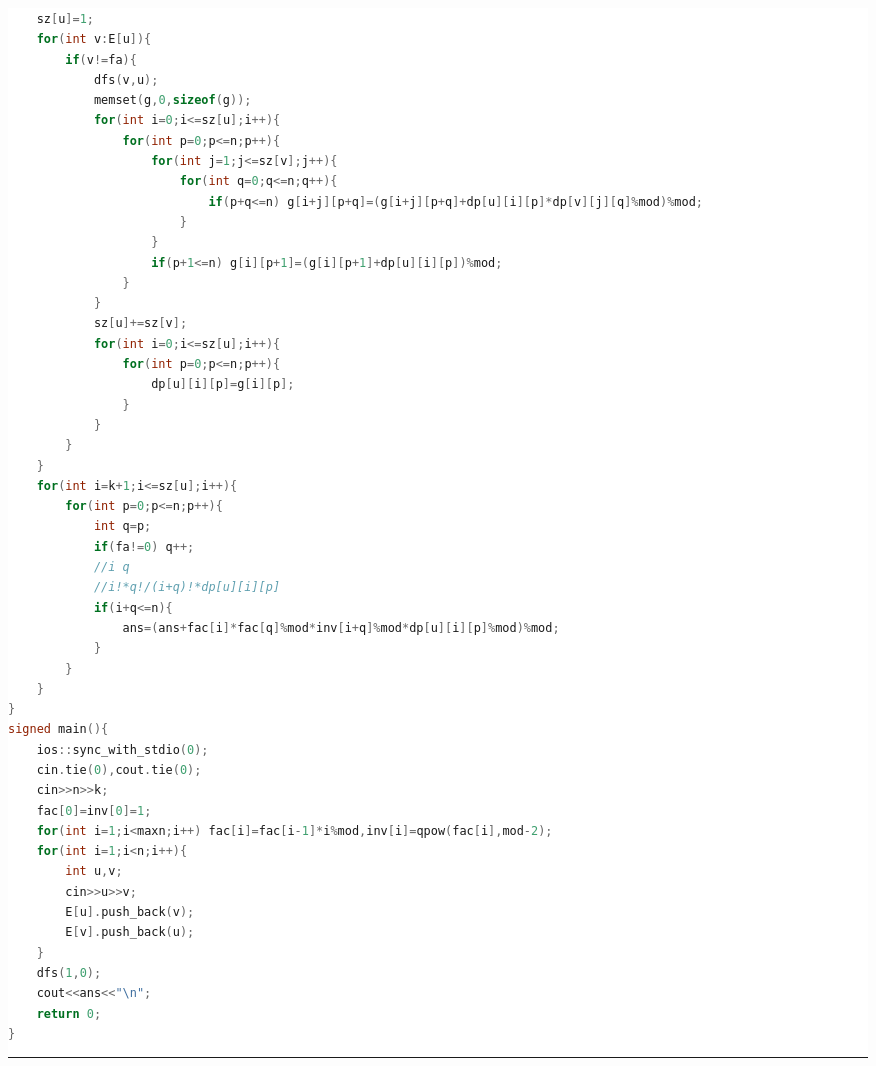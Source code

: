 ```cpp
    sz[u]=1;
    for(int v:E[u]){
        if(v!=fa){
            dfs(v,u);
            memset(g,0,sizeof(g));
            for(int i=0;i<=sz[u];i++){
                for(int p=0;p<=n;p++){
                    for(int j=1;j<=sz[v];j++){
                        for(int q=0;q<=n;q++){
                            if(p+q<=n) g[i+j][p+q]=(g[i+j][p+q]+dp[u][i][p]*dp[v][j][q]%mod)%mod;
                        }
                    }
                    if(p+1<=n) g[i][p+1]=(g[i][p+1]+dp[u][i][p])%mod;
                }
            }
            sz[u]+=sz[v];
            for(int i=0;i<=sz[u];i++){
                for(int p=0;p<=n;p++){
                    dp[u][i][p]=g[i][p];
                }
            }
        }
    }
    for(int i=k+1;i<=sz[u];i++){
        for(int p=0;p<=n;p++){
            int q=p;
            if(fa!=0) q++;
            //i q
            //i!*q!/(i+q)!*dp[u][i][p]
            if(i+q<=n){
                ans=(ans+fac[i]*fac[q]%mod*inv[i+q]%mod*dp[u][i][p]%mod)%mod;
            }
        }
    }
}
signed main(){
    ios::sync_with_stdio(0);
    cin.tie(0),cout.tie(0);
    cin>>n>>k;
    fac[0]=inv[0]=1;
    for(int i=1;i<maxn;i++) fac[i]=fac[i-1]*i%mod,inv[i]=qpow(fac[i],mod-2);
    for(int i=1;i<n;i++){
        int u,v;
        cin>>u>>v;
        E[u].push_back(v);
        E[v].push_back(u);
    }
    dfs(1,0);
    cout<<ans<<"\n";
    return 0;
}
```

---

[problemUrl]: https://atcoder.jp/contests/arc165/tasks/arc165_e